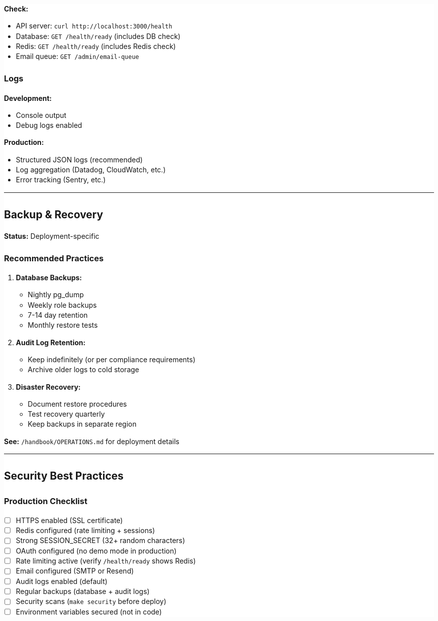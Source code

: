 **Check:**
- API server: `curl http://localhost:3000/health`
- Database: `GET /health/ready` (includes DB check)
- Redis: `GET /health/ready` (includes Redis check)
- Email queue: `GET /admin/email-queue`

### Logs

**Development:**
- Console output
- Debug logs enabled

**Production:**
- Structured JSON logs (recommended)
- Log aggregation (Datadog, CloudWatch, etc.)
- Error tracking (Sentry, etc.)

---

## Backup & Recovery

**Status:** Deployment-specific

### Recommended Practices

1. **Database Backups:**
   - Nightly pg_dump
   - Weekly role backups
   - 7-14 day retention
   - Monthly restore tests

2. **Audit Log Retention:**
   - Keep indefinitely (or per compliance requirements)
   - Archive older logs to cold storage

3. **Disaster Recovery:**
   - Document restore procedures
   - Test recovery quarterly
   - Keep backups in separate region

**See:** `/handbook/OPERATIONS.md` for deployment details

---

## Security Best Practices

### Production Checklist

- [ ] HTTPS enabled (SSL certificate)
- [ ] Redis configured (rate limiting + sessions)
- [ ] Strong SESSION_SECRET (32+ random characters)
- [ ] OAuth configured (no demo mode in production)
- [ ] Rate limiting active (verify `/health/ready` shows Redis)
- [ ] Email configured (SMTP or Resend)
- [ ] Audit logs enabled (default)
- [ ] Regular backups (database + audit logs)
- [ ] Security scans (`make security` before deploy)
- [ ] Environment variables secured (not in code)
